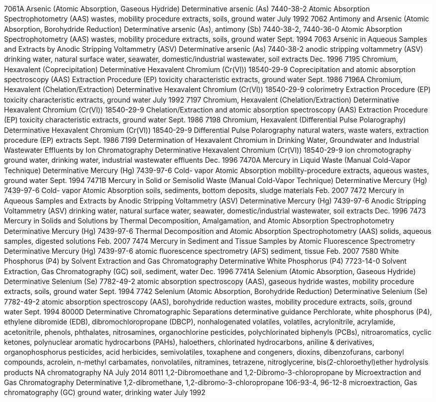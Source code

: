 7061A 	Arsenic (Atomic Absorption, Gaseous Hydride) 	Determinative 	arsenic (As) 	7440-38-2 	Atomic Absorption Spectrophotometry (AAS) 	wastes, mobility procedure extracts, soils, ground water 	July 1992
7062 	Antimony and Arsenic (Atomic Absorption, Borohydride Reduction) 	Determinative 	arsenic (As), antimony (Sb) 	7440-38-2, 7440-36-0 	Atomic Absorption Spectrophotometry (AAS) 	wastes, mobility procedure extracts, soils, ground water 	Sept. 1994
7063 	Arsenic in Aqueous Samples and Extracts by Anodic Stripping Voltammetry (ASV) 	Determinative 	arsenic (As) 	7440-38-2 	anodic stripping voltammetry (ASV) 	drinking water, natural surface water, seawater, domestic/industrial wastewater, soil extracts 	Dec. 1996
7195 	Chromium, Hexavalent (Coprecipitation) 	Determinative 	Hexavalent Chromium (Cr(VI)) 	18540-29-9 	Coprecipitation and atomic absorption spectroscopy (AAS) 	Extraction Procedure (EP) toxicity characteristic extracts, ground water 	Sept. 1986
7196A 	Chromium, Hexavalent (Chelation/Extraction) 	Determinative 	Hexavalent Chromium (Cr(VI)) 	18540-29-9 	colorimetry 	Extraction Procedure (EP) toxicity characteristic extracts, ground water 	July 1992
7197 	Chromium, Hexavalent (Chelation/Extraction) 	Determinative 	Hexavalent Chromium (Cr(VI)) 	18540-29-9 	Chelation/Extraction and atomic absorption spectroscopy (AAS) 	Extraction Procedure (EP) toxicity characteristic extracts, ground water 	Sept. 1986
7198 	Chromium, Hexavalent (Differential Pulse Polarography) 	Determinative 	Hexavalent Chromium (Cr(VI)) 	18540-29-9 	Differential Pulse Polarography 	natural waters, waste waters, extraction procedure (EP) extracts 	Sept. 1986
7199 	Determination of Hexavalent Chromium in Drinking Water, Groundwater and Industrial Wastewater Effluents by Ion Chromatography 	Determinative 	Hexavalent Chromium (Cr(VI)) 	18540-29-9 	ion chromotography 	ground water, drinking water, industrial wastewater effluents 	Dec. 1996
7470A 	Mercury in Liquid Waste (Manual Cold-Vapor Technique) 	Determinative 	Mercury (Hg) 	7439-97-6 	Cold- vapor Atomic Absorption 	mobility-procedure extracts, aqueous wastes, ground water 	Sept. 1994
7471B 	Mercury in Solid or Semisolid Waste (Manual Cold-Vapor Technique) 	Determinative 	Mercury (Hg) 	7439-97-6 	Cold- vapor Atomic Absorption 	soils, sediments, bottom deposits, sludge materials 	Feb. 2007
7472 	Mercury in Aqueous Samples and Extracts by Anodic Stripping Voltammetry (ASV) 	Determinative 	Mercury (Hg) 	7439-97-6 	Anodic Stripping Voltammetry (ASV) 	drinking water, natural surface water, seawater, domestic/industrial wastewater, soil extracts 	Dec. 1996
7473 	Mercury in Solids and Solutions by Thermal Decomposition, Amalgamation, and Atomic Absorption Spectrophotometry 	Determinative 	Mercury (Hg) 	7439-97-6 	Thermal Decomposition and Atomic Absorption Spectrophotometry (AAS) 	solids, aqueous samples, digested solutions 	Feb. 2007
7474 	Mercury in Sediment and Tissue Samples by Atomic Fluorescence Spectrometry 	Determinative 	Mercury (Hg) 	7439-97-6 	atomic fluorescence spectrometry (AFS) 	sediment, tissue 	Feb. 2007
7580 	White Phosphorus (P4) by Solvent Extraction and Gas Chromatography 	Determinative 	White Phosphorus (P4) 	7723-14-0 	Solvent Extraction, Gas Chromatography (GC) 	soil, sediment, water 	Dec. 1996
7741A 	Selenium (Atomic Absorption, Gaseous Hydride) 	Determinative 	Selenium (Se) 	7782-49-2 	atomic absorption spectroscopy (AAS), gaseous hydride 	wastes, mobility procedure extracts, soils, ground water 	Sept. 1994
7742 	Selenium (Atomic Absorption, Borohydride Reduction) 	Determinative 	Selenium (Se) 	7782-49-2 	atomic absorption spectroscopy (AAS), borohydride reduction 	wastes, mobility procedure extracts, soils, ground water 	Sept. 1994
8000D 	Determinative Chromatographic Separations 	determinative guidance 	Perchlorate, white phosphorus (P4), ethylene dibromide (EDB), dibromochloropropane (DBCP), nonhalogenated volatiles, volatiles, acrylonitrile, acrylamide, acetonitrile, phenols, phthalates, nitrosamines, organochlorine pesticides, polychlorinated biphenyls (PCBs), nitroaromatics, cyclic ketones, polynuclear aromatic hydrocarbons (PAHs), haloethers, chlorinated hydrocarbons, aniline & derivatives, organophosphorus pesticides, acid herbicides, semivolatiles, toxaphene and congeners, dioxins, dibenzofurans, carbonyl compounds, acrolein, n-methyl carbamates, nonvolatiles, nitramines, tetrazene, nitroglycerine, bis(2-chloroethyl)ether hydrolysis products 	NA 	chromatography 	NA 	July 2014
8011 	1,2-Dibromoethane and 1,2-Dibromo-3-chloropropane by Microextraction and Gas Chromatography 	Determinative 	1,2-dibromethane, 1,2-dibromo-3-chloropropane 	106-93-4, 96-12-8 	microextraction, Gas chromatography (GC) 	ground water, drinking water 	July 1992